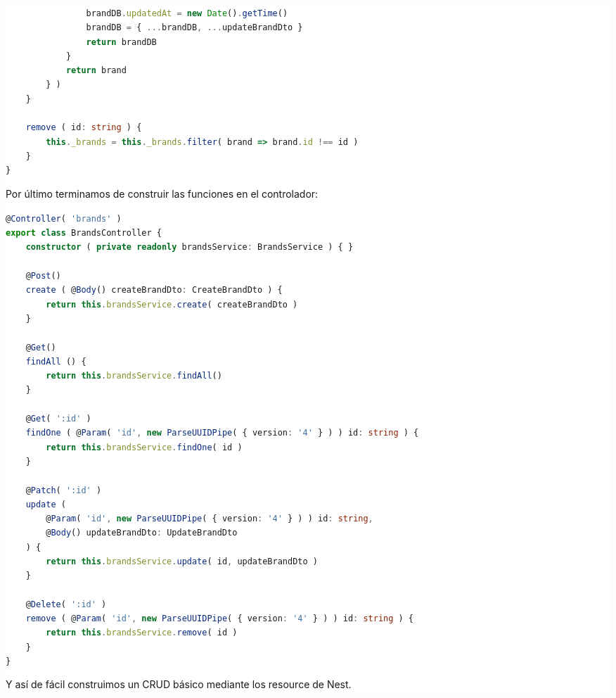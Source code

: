```ts
                brandDB.updatedAt = new Date().getTime()
                brandDB = { ...brandDB, ...updateBrandDto }
                return brandDB
            }
            return brand
        } )
    }

    remove ( id: string ) {
        this._brands = this._brands.filter( brand => brand.id !== id )
    }
}
```

Por último terminamos de construir las funciones en el controlador:

```ts
@Controller( 'brands' )
export class BrandsController {
    constructor ( private readonly brandsService: BrandsService ) { }

    @Post()
    create ( @Body() createBrandDto: CreateBrandDto ) {
        return this.brandsService.create( createBrandDto )
    }

    @Get()
    findAll () {
        return this.brandsService.findAll()
    }

    @Get( ':id' )
    findOne ( @Param( 'id', new ParseUUIDPipe( { version: '4' } ) ) id: string ) {
        return this.brandsService.findOne( id )
    }

    @Patch( ':id' )
    update (
        @Param( 'id', new ParseUUIDPipe( { version: '4' } ) ) id: string,
        @Body() updateBrandDto: UpdateBrandDto
    ) {
        return this.brandsService.update( id, updateBrandDto )
    }

    @Delete( ':id' )
    remove ( @Param( 'id', new ParseUUIDPipe( { version: '4' } ) ) id: string ) {
        return this.brandsService.remove( id )
    }
}
```

Y así de fácil construimos un CRUD básico mediante los resource de Nest.
